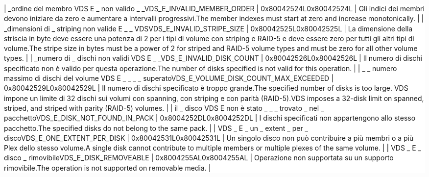 | <span data-ttu-id="82781-433">\_ordine del membro VDS E \_ non valido \_ \_</span><span class="sxs-lookup"><span data-stu-id="82781-433">VDS\_E\_INVALID\_MEMBER\_ORDER</span></span>                                 | <span data-ttu-id="82781-434">0x80042524L</span><span class="sxs-lookup"><span data-stu-id="82781-434">0x80042524L</span></span> | <span data-ttu-id="82781-435">Gli indici dei membri devono iniziare da zero e aumentare a intervalli progressivi.</span><span class="sxs-lookup"><span data-stu-id="82781-435">The member indexes must start at zero and increase monotonically.</span></span>                                                                                                                                                                            |
| <span data-ttu-id="82781-436">\_dimensioni di \_ striping non valide E \_ \_ VDS</span><span class="sxs-lookup"><span data-stu-id="82781-436">VDS\_E\_INVALID\_STRIPE\_SIZE</span></span>                                  | <span data-ttu-id="82781-437">0x80042525L</span><span class="sxs-lookup"><span data-stu-id="82781-437">0x80042525L</span></span> | <span data-ttu-id="82781-438">La dimensione della striscia in byte deve essere una potenza di 2 per i tipi di volume con striping e RAID-5 e deve essere zero per tutti gli altri tipi di volume.</span><span class="sxs-lookup"><span data-stu-id="82781-438">The stripe size in bytes must be a power of 2 for striped and RAID-5 volume types and must be zero for all other volume types.</span></span>                                                                                                               |
| <span data-ttu-id="82781-439">\_numero di \_ dischi non validi VDS E \_ \_</span><span class="sxs-lookup"><span data-stu-id="82781-439">VDS\_E\_INVALID\_DISK\_COUNT</span></span>                                   | <span data-ttu-id="82781-440">0x80042526L</span><span class="sxs-lookup"><span data-stu-id="82781-440">0x80042526L</span></span> | <span data-ttu-id="82781-441">Il numero di dischi specificato non è valido per questa operazione.</span><span class="sxs-lookup"><span data-stu-id="82781-441">The number of disks specified is not valid for this operation.</span></span>                                                                                                                                                                               |
| <span data-ttu-id="82781-442">\_ \_ numero massimo di dischi del volume VDS E \_ \_ \_ \_ superato</span><span class="sxs-lookup"><span data-stu-id="82781-442">VDS\_E\_VOLUME\_DISK\_COUNT\_MAX\_EXCEEDED</span></span>                     | <span data-ttu-id="82781-443">0x80042529L</span><span class="sxs-lookup"><span data-stu-id="82781-443">0x80042529L</span></span> | <span data-ttu-id="82781-444">Il numero di dischi specificato è troppo grande.</span><span class="sxs-lookup"><span data-stu-id="82781-444">The specified number of disks is too large.</span></span> <span data-ttu-id="82781-445">VDS impone un limite di 32 dischi sui volumi con spanning, con striping e con parità (RAID-5).</span><span class="sxs-lookup"><span data-stu-id="82781-445">VDS imposes a 32-disk limit on spanned, striped, and striped with parity (RAID-5) volumes.</span></span>                                                                                                       |
| <span data-ttu-id="82781-446">il \_ disco VDS E non è stato \_ \_ \_ trovato \_ nel \_ pacchetto</span><span class="sxs-lookup"><span data-stu-id="82781-446">VDS\_E\_DISK\_NOT\_FOUND\_IN\_PACK</span></span>                             | <span data-ttu-id="82781-447">0x8004252DL</span><span class="sxs-lookup"><span data-stu-id="82781-447">0x8004252DL</span></span> | <span data-ttu-id="82781-448">I dischi specificati non appartengono allo stesso pacchetto.</span><span class="sxs-lookup"><span data-stu-id="82781-448">The specified disks do not belong to the same pack.</span></span>                                                                                                                                                                                          |
| <span data-ttu-id="82781-449">VDS \_ E \_ un \_ extent \_ per \_ disco</span><span class="sxs-lookup"><span data-stu-id="82781-449">VDS\_E\_ONE\_EXTENT\_PER\_DISK</span></span>                                 | <span data-ttu-id="82781-450">0x80042531L</span><span class="sxs-lookup"><span data-stu-id="82781-450">0x80042531L</span></span> | <span data-ttu-id="82781-451">Un singolo disco non può contribuire a più membri o a più Plex dello stesso volume.</span><span class="sxs-lookup"><span data-stu-id="82781-451">A single disk cannot contribute to multiple members or multiple plexes of the same volume.</span></span>                                                                                                                                                   |
| <span data-ttu-id="82781-452">VDS \_ E \_ disco \_ rimovibile</span><span class="sxs-lookup"><span data-stu-id="82781-452">VDS\_E\_DISK\_REMOVEABLE</span></span>                                       | <span data-ttu-id="82781-453">0x8004255AL</span><span class="sxs-lookup"><span data-stu-id="82781-453">0x8004255AL</span></span> | <span data-ttu-id="82781-454">Operazione non supportata su un supporto rimovibile.</span><span class="sxs-lookup"><span data-stu-id="82781-454">The operation is not supported on removable media.</span></span>                                                                                                                                                                                           |